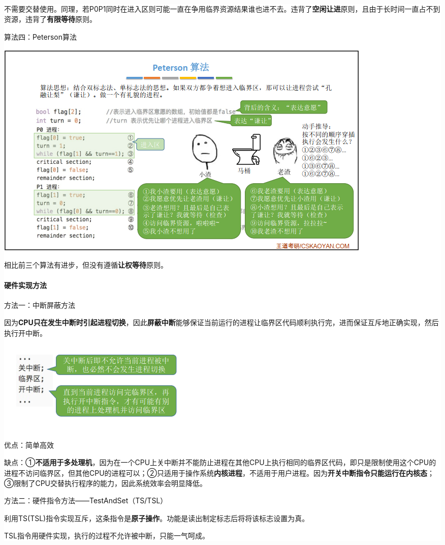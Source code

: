 不需要交替使用。同理，若P0P1同时在进入区则可能一直在争用临界资源结果谁也进不去。违背了**空闲让进**原则，且由于长时间一直占不到资源，违背了**有限等待**原则。

算法四：Peterson算法

![image-20240626195243126](./pic/image-20240626195243126.png)

相比前三个算法有进步，但没有遵循**让权等待**原则。

#### 硬件实现方法

方法一：中断屏蔽方法

因为**CPU只在发生中断时引起进程切换**，因此**屏蔽中断**能够保证当前运行的进程让临界区代码顺利执行完，进而保证互斥地正确实现，然后执行开中断。

![image-20240626201238047](./pic/image-20240626201238047.png)

优点：简单高效

缺点：①**不适用于多处理机**，因为在一个CPU上关中断并不能防止进程在其他CPU上执行相同的临界区代码，即只是限制使用这个CPU的进程不访问临界区，但其他CPU的进程可以；②只适用于操作系统**内核进程**，不适用于用户进程。因为**开关中断指令只能运行在内核态**；③限制了CPU交替执行程序的能力，因此系统效率会明显降低。

方法二：硬件指令方法——TestAndSet（TS/TSL）

利用TS(TSL)指令实现互斥，这条指令是**原子操作**。功能是读出制定标志后将将该标志设置为真。

TSL指令用硬件实现，执行的过程不允许被中断，只能一气呵成。
